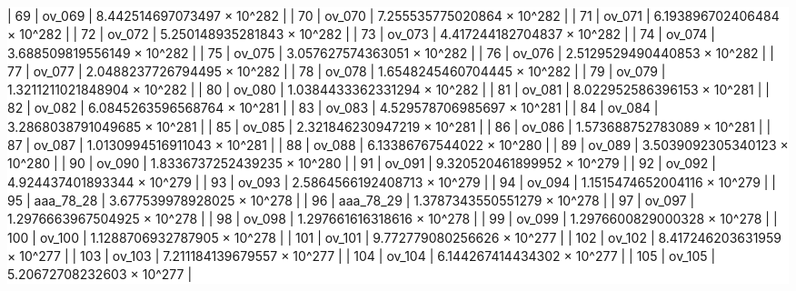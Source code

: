 | 69 | ov_069 | 8.442514697073497 × 10^282 |
| 70 | ov_070 | 7.255535775020864 × 10^282 |
| 71 | ov_071 | 6.193896702406484 × 10^282 |
| 72 | ov_072 | 5.250148935281843 × 10^282 |
| 73 | ov_073 | 4.417244182704837 × 10^282 |
| 74 | ov_074 | 3.688509819556149 × 10^282 |
| 75 | ov_075 | 3.057627574363051 × 10^282 |
| 76 | ov_076 | 2.5129529490440853 × 10^282 |
| 77 | ov_077 | 2.0488237726794495 × 10^282 |
| 78 | ov_078 | 1.6548245460704445 × 10^282 |
| 79 | ov_079 | 1.3211211021848904 × 10^282 |
| 80 | ov_080 | 1.0384433362331294 × 10^282 |
| 81 | ov_081 | 8.022952586396153 × 10^281 |
| 82 | ov_082 | 6.0845263596568764 × 10^281 |
| 83 | ov_083 | 4.529578706985697 × 10^281 |
| 84 | ov_084 | 3.2868038791049685 × 10^281 |
| 85 | ov_085 | 2.321846230947219 × 10^281 |
| 86 | ov_086 | 1.573688752783089 × 10^281 |
| 87 | ov_087 | 1.0130994516911043 × 10^281 |
| 88 | ov_088 | 6.13386767544022 × 10^280 |
| 89 | ov_089 | 3.5039092305340123 × 10^280 |
| 90 | ov_090 | 1.8336737252439235 × 10^280 |
| 91 | ov_091 | 9.320520461899952 × 10^279 |
| 92 | ov_092 | 4.924437401893344 × 10^279 |
| 93 | ov_093 | 2.5864566192408713 × 10^279 |
| 94 | ov_094 | 1.1515474652004116 × 10^279 |
| 95 | aaa_78_28 | 3.677539978928025 × 10^278 |
| 96 | aaa_78_29 | 1.3787343550551279 × 10^278 |
| 97 | ov_097 | 1.2976663967504925 × 10^278 |
| 98 | ov_098 | 1.297661616318616 × 10^278 |
| 99 | ov_099 | 1.2976600829000328 × 10^278 |
| 100 | ov_100 | 1.1288706932787905 × 10^278 |
| 101 | ov_101 | 9.772779080256626 × 10^277 |
| 102 | ov_102 | 8.417246203631959 × 10^277 |
| 103 | ov_103 | 7.211184139679557 × 10^277 |
| 104 | ov_104 | 6.144267414434302 × 10^277 |
| 105 | ov_105 | 5.20672708232603 × 10^277 |